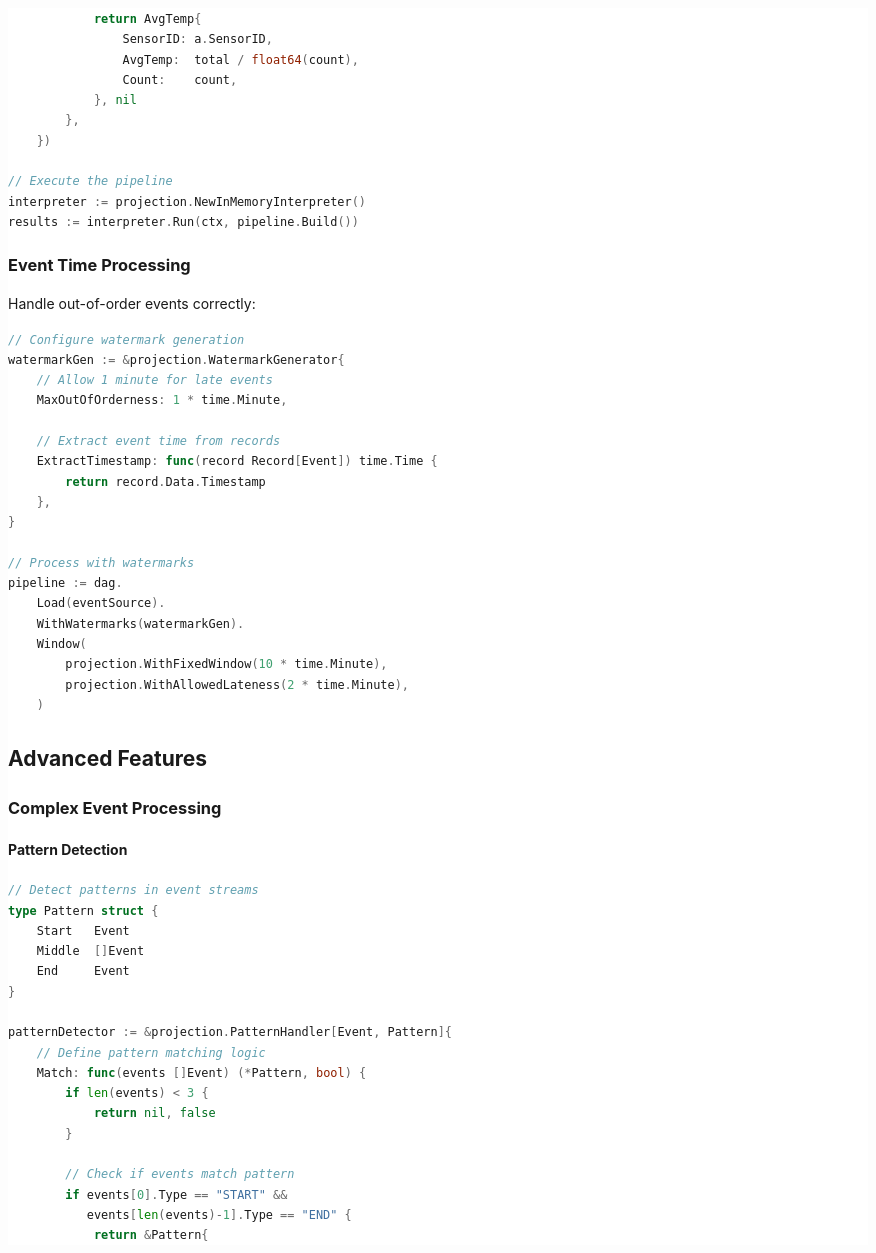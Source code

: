 ```go
            return AvgTemp{
                SensorID: a.SensorID,
                AvgTemp:  total / float64(count),
                Count:    count,
            }, nil
        },
    })

// Execute the pipeline
interpreter := projection.NewInMemoryInterpreter()
results := interpreter.Run(ctx, pipeline.Build())
```

### Event Time Processing

Handle out-of-order events correctly:

```go
// Configure watermark generation
watermarkGen := &projection.WatermarkGenerator{
    // Allow 1 minute for late events
    MaxOutOfOrderness: 1 * time.Minute,
    
    // Extract event time from records
    ExtractTimestamp: func(record Record[Event]) time.Time {
        return record.Data.Timestamp
    },
}

// Process with watermarks
pipeline := dag.
    Load(eventSource).
    WithWatermarks(watermarkGen).
    Window(
        projection.WithFixedWindow(10 * time.Minute),
        projection.WithAllowedLateness(2 * time.Minute),
    )
```

## Advanced Features

### Complex Event Processing

#### Pattern Detection

```go
// Detect patterns in event streams
type Pattern struct {
    Start   Event
    Middle  []Event
    End     Event
}

patternDetector := &projection.PatternHandler[Event, Pattern]{
    // Define pattern matching logic
    Match: func(events []Event) (*Pattern, bool) {
        if len(events) < 3 {
            return nil, false
        }
        
        // Check if events match pattern
        if events[0].Type == "START" && 
           events[len(events)-1].Type == "END" {
            return &Pattern{
```